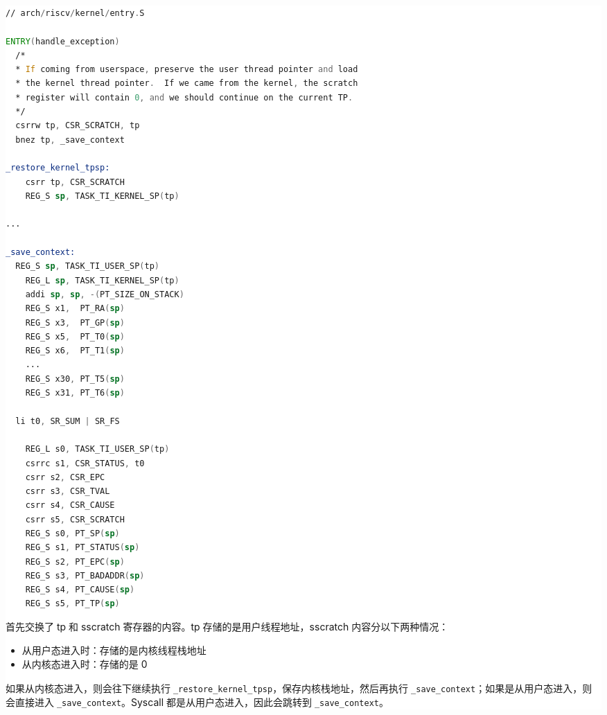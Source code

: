 ```asm
// arch/riscv/kernel/entry.S

ENTRY(handle_exception)
  /*
  * If coming from userspace, preserve the user thread pointer and load
  * the kernel thread pointer.  If we came from the kernel, the scratch
  * register will contain 0, and we should continue on the current TP.
  */
  csrrw tp, CSR_SCRATCH, tp
  bnez tp, _save_context

_restore_kernel_tpsp:
	csrr tp, CSR_SCRATCH
	REG_S sp, TASK_TI_KERNEL_SP(tp)

...

_save_context:
  REG_S sp, TASK_TI_USER_SP(tp)
	REG_L sp, TASK_TI_KERNEL_SP(tp)
	addi sp, sp, -(PT_SIZE_ON_STACK)
	REG_S x1,  PT_RA(sp)
	REG_S x3,  PT_GP(sp)
	REG_S x5,  PT_T0(sp)
	REG_S x6,  PT_T1(sp)
	...
	REG_S x30, PT_T5(sp)
	REG_S x31, PT_T6(sp)

  li t0, SR_SUM | SR_FS

	REG_L s0, TASK_TI_USER_SP(tp)
	csrrc s1, CSR_STATUS, t0
	csrr s2, CSR_EPC
	csrr s3, CSR_TVAL
	csrr s4, CSR_CAUSE
	csrr s5, CSR_SCRATCH
	REG_S s0, PT_SP(sp)
	REG_S s1, PT_STATUS(sp)
	REG_S s2, PT_EPC(sp)
	REG_S s3, PT_BADADDR(sp)
	REG_S s4, PT_CAUSE(sp)
	REG_S s5, PT_TP(sp)
```

首先交换了 tp 和 sscratch 寄存器的内容。tp 存储的是用户线程地址，sscratch 内容分以下两种情况：
* 从用户态进入时：存储的是内核线程栈地址
* 从内核态进入时：存储的是 0

如果从内核态进入，则会往下继续执行 `_restore_kernel_tpsp`，保存内核栈地址，然后再执行 `_save_context`；如果是从用户态进入，则会直接进入 `_save_context`。Syscall 都是从用户态进入，因此会跳转到 `_save_context`。
